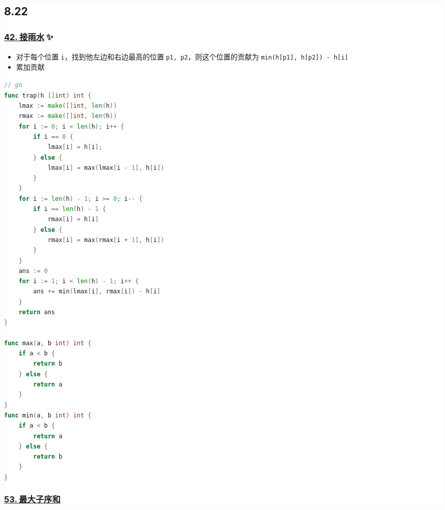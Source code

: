 ## 8.22

### [42. 接雨水](https://leetcode-cn.com/problems/trapping-rain-water/) ✨

- 对于每个位置 ```i```，找到他左边和右边最高的位置 ```p1, p2```，则这个位置的贡献为 ```min(h[p1], h[p2]) - h[i]```
- 累加贡献

```go
// go
func trap(h []int) int {
    lmax := make([]int, len(h))
    rmax := make([]int, len(h))
    for i := 0; i < len(h); i++ {
        if i == 0 {
            lmax[i] = h[i];
        } else {
            lmax[i] = max(lmax[i - 1], h[i])
        }
    }
    for i := len(h) - 1; i >= 0; i-- {
        if i == len(h) - 1 {
            rmax[i] = h[i]
        } else {
            rmax[i] = max(rmax[i + 1], h[i])
        }
    }
    ans := 0
    for i := 1; i < len(h) - 1; i++ {
        ans += min(lmax[i], rmax[i]) - h[i]
    }
    return ans
}

func max(a, b int) int {
    if a < b {
        return b
    } else {
        return a
    }
}
func min(a, b int) int {
    if a < b {
        return a
    } else {
        return b
    }
}
```

### [53. 最大子序和](https://leetcode-cn.com/problems/maximum-subarray/)
